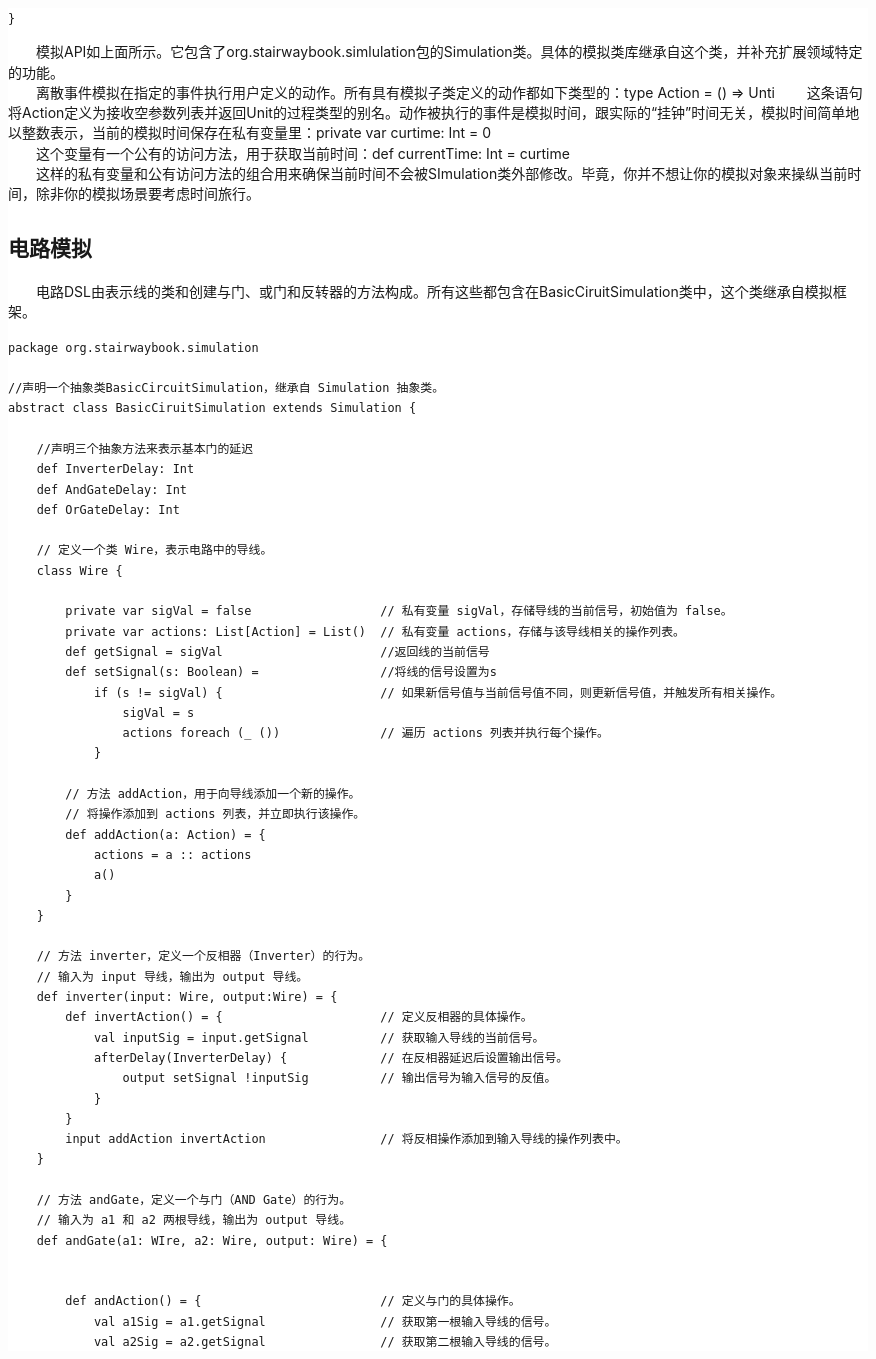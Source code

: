 ```
}
```  
&emsp;&emsp;模拟API如上面所示。它包含了org.stairwaybook.simlulation包的Simulation类。具体的模拟类库继承自这个类，并补充扩展领域特定的功能。  
&emsp;&emsp;离散事件模拟在指定的事件执行用户定义的动作。所有具有模拟子类定义的动作都如下类型的：type Action = () => Unti
&emsp;&emsp;这条语句将Action定义为接收空参数列表并返回Unit的过程类型的别名。动作被执行的事件是模拟时间，跟实际的“挂钟”时间无关，模拟时间简单地以整数表示，当前的模拟时间保存在私有变量里：private var curtime: Int = 0  
&emsp;&emsp;这个变量有一个公有的访问方法，用于获取当前时间：def currentTime: Int = curtime  
&emsp;&emsp;这样的私有变量和公有访问方法的组合用来确保当前时间不会被SImulation类外部修改。毕竟，你并不想让你的模拟对象来操纵当前时间，除非你的模拟场景要考虑时间旅行。  

## 电路模拟
&emsp;&emsp;电路DSL由表示线的类和创建与门、或门和反转器的方法构成。所有这些都包含在BasicCiruitSimulation类中，这个类继承自模拟框架。  
```
package org.stairwaybook.simulation

//声明一个抽象类BasicCircuitSimulation，继承自 Simulation 抽象类。
abstract class BasicCiruitSimulation extends Simulation {

    //声明三个抽象方法来表示基本门的延迟
    def InverterDelay: Int
    def AndGateDelay: Int
    def OrGateDelay: Int

    // 定义一个类 Wire，表示电路中的导线。
    class Wire {
        
        private var sigVal = false                  // 私有变量 sigVal，存储导线的当前信号，初始值为 false。
        private var actions: List[Action] = List()  // 私有变量 actions，存储与该导线相关的操作列表。
        def getSignal = sigVal                      //返回线的当前信号
        def setSignal(s: Boolean) =                 //将线的信号设置为s
            if (s != sigVal) {                      // 如果新信号值与当前信号值不同，则更新信号值，并触发所有相关操作。
                sigVal = s
                actions foreach (_ ())              // 遍历 actions 列表并执行每个操作。
            }

        // 方法 addAction，用于向导线添加一个新的操作。
        // 将操作添加到 actions 列表，并立即执行该操作。
        def addAction(a: Action) = {
            actions = a :: actions
            a()
        }
    }

    // 方法 inverter，定义一个反相器（Inverter）的行为。
    // 输入为 input 导线，输出为 output 导线。
    def inverter(input: Wire, output:Wire) = {
        def invertAction() = {                      // 定义反相器的具体操作。
            val inputSig = input.getSignal          // 获取输入导线的当前信号。
            afterDelay(InverterDelay) {             // 在反相器延迟后设置输出信号。
                output setSignal !inputSig          // 输出信号为输入信号的反值。
            }
        }
        input addAction invertAction                // 将反相操作添加到输入导线的操作列表中。
    }

    // 方法 andGate，定义一个与门（AND Gate）的行为。
    // 输入为 a1 和 a2 两根导线，输出为 output 导线。
    def andGate(a1: WIre, a2: Wire, output: Wire) = {

         
        def andAction() = {                         // 定义与门的具体操作。
            val a1Sig = a1.getSignal                // 获取第一根输入导线的信号。
            val a2Sig = a2.getSignal                // 获取第二根输入导线的信号。
```